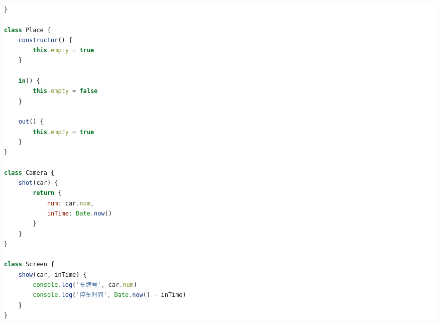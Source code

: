 ```js
}

class Place {
	constructor() {
		this.empty = true
	}

	in() {
		this.empty = false
	}

	out() {
		this.empty = true
	}
}

class Camera {
	shot(car) {
		return {
			num: car.num,
			inTime: Date.now()
		}
	}
}

class Screen {
	show(car, inTime) {
		console.log('车牌号', car.num)
		console.log('停车时间', Date.now() - inTime)
	}
}
```